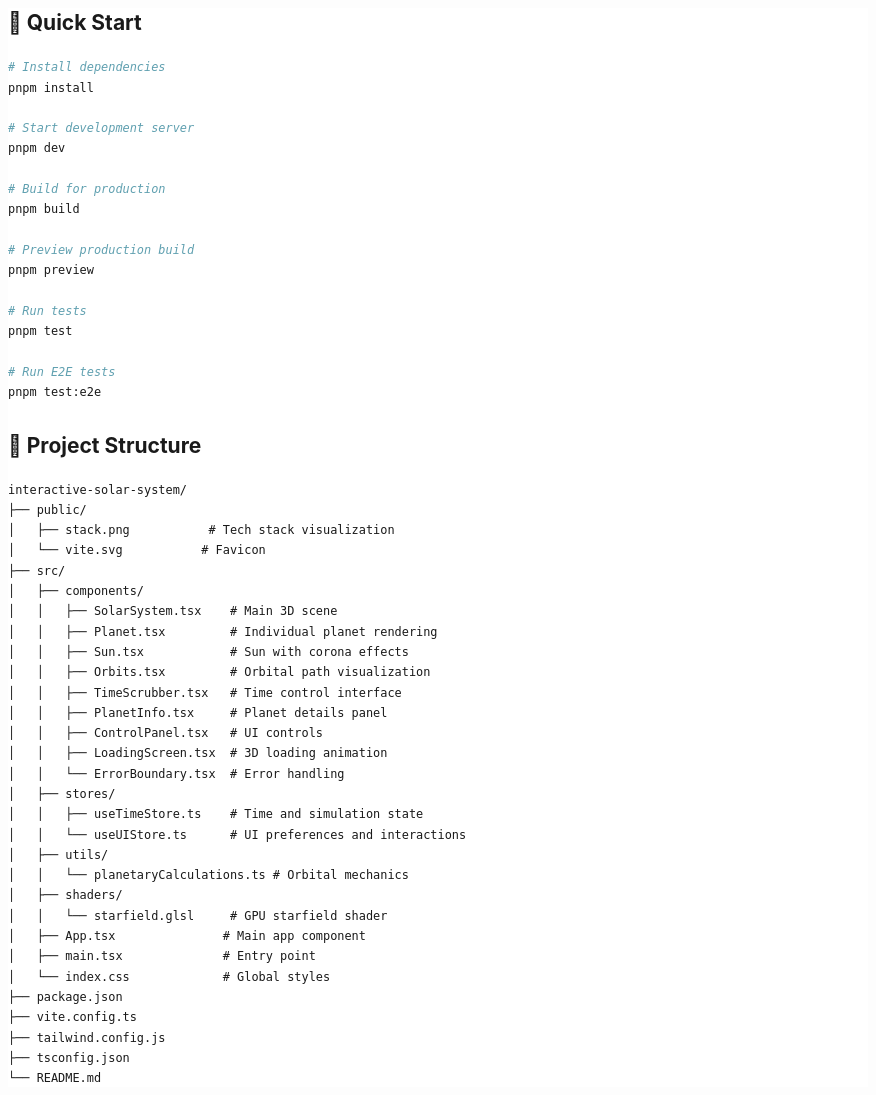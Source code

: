## 🚀 Quick Start

```bash
# Install dependencies
pnpm install

# Start development server
pnpm dev

# Build for production
pnpm build

# Preview production build
pnpm preview

# Run tests
pnpm test

# Run E2E tests
pnpm test:e2e
```

## 📁 Project Structure

```
interactive-solar-system/
├── public/
│   ├── stack.png           # Tech stack visualization
│   └── vite.svg           # Favicon
├── src/
│   ├── components/
│   │   ├── SolarSystem.tsx    # Main 3D scene
│   │   ├── Planet.tsx         # Individual planet rendering
│   │   ├── Sun.tsx            # Sun with corona effects
│   │   ├── Orbits.tsx         # Orbital path visualization
│   │   ├── TimeScrubber.tsx   # Time control interface
│   │   ├── PlanetInfo.tsx     # Planet details panel
│   │   ├── ControlPanel.tsx   # UI controls
│   │   ├── LoadingScreen.tsx  # 3D loading animation
│   │   └── ErrorBoundary.tsx  # Error handling
│   ├── stores/
│   │   ├── useTimeStore.ts    # Time and simulation state
│   │   └── useUIStore.ts      # UI preferences and interactions
│   ├── utils/
│   │   └── planetaryCalculations.ts # Orbital mechanics
│   ├── shaders/
│   │   └── starfield.glsl     # GPU starfield shader
│   ├── App.tsx               # Main app component
│   ├── main.tsx              # Entry point
│   └── index.css             # Global styles
├── package.json
├── vite.config.ts
├── tailwind.config.js
├── tsconfig.json
└── README.md
```
